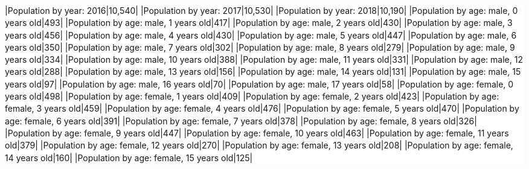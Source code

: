 |Population by year: 2016|10,540|
|Population by year: 2017|10,530|
|Population by year: 2018|10,190|
|Population by age: male, 0 years old|493|
|Population by age: male, 1 years old|417|
|Population by age: male, 2 years old|430|
|Population by age: male, 3 years old|456|
|Population by age: male, 4 years old|430|
|Population by age: male, 5 years old|447|
|Population by age: male, 6 years old|350|
|Population by age: male, 7 years old|302|
|Population by age: male, 8 years old|279|
|Population by age: male, 9 years old|334|
|Population by age: male, 10 years old|388|
|Population by age: male, 11 years old|331|
|Population by age: male, 12 years old|288|
|Population by age: male, 13 years old|156|
|Population by age: male, 14 years old|131|
|Population by age: male, 15 years old|97|
|Population by age: male, 16 years old|70|
|Population by age: male, 17 years old|58|
|Population by age: female, 0 years old|498|
|Population by age: female, 1 years old|409|
|Population by age: female, 2 years old|423|
|Population by age: female, 3 years old|459|
|Population by age: female, 4 years old|476|
|Population by age: female, 5 years old|470|
|Population by age: female, 6 years old|391|
|Population by age: female, 7 years old|378|
|Population by age: female, 8 years old|326|
|Population by age: female, 9 years old|447|
|Population by age: female, 10 years old|463|
|Population by age: female, 11 years old|379|
|Population by age: female, 12 years old|270|
|Population by age: female, 13 years old|208|
|Population by age: female, 14 years old|160|
|Population by age: female, 15 years old|125|